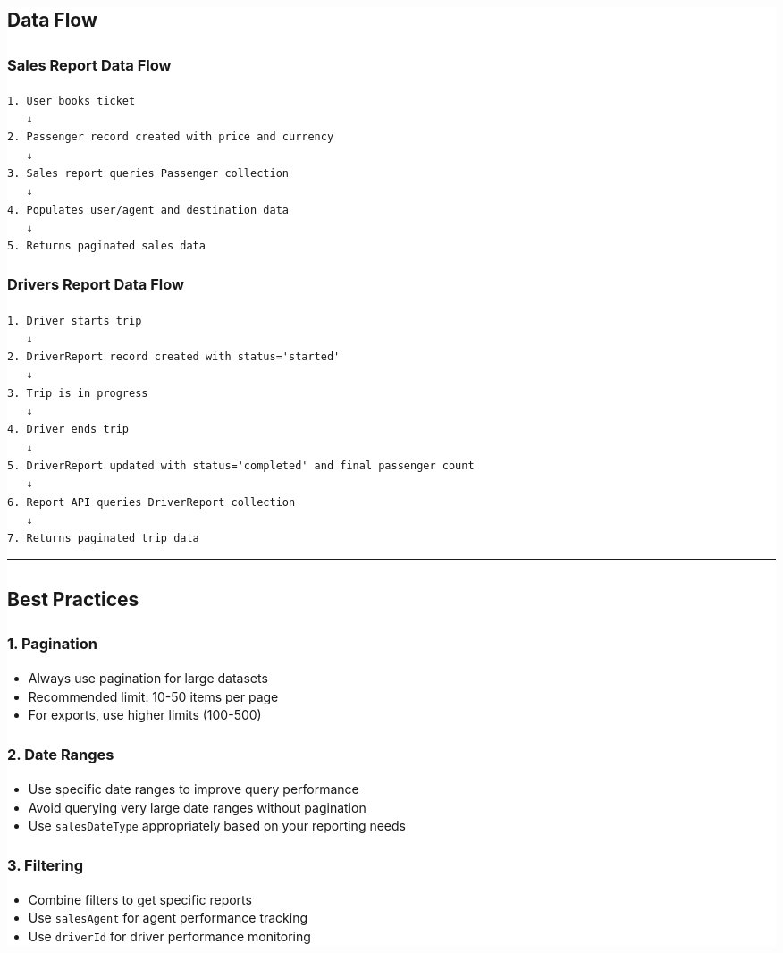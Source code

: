 
## Data Flow

### Sales Report Data Flow

```
1. User books ticket
   ↓
2. Passenger record created with price and currency
   ↓
3. Sales report queries Passenger collection
   ↓
4. Populates user/agent and destination data
   ↓
5. Returns paginated sales data
```

### Drivers Report Data Flow

```
1. Driver starts trip
   ↓
2. DriverReport record created with status='started'
   ↓
3. Trip is in progress
   ↓
4. Driver ends trip
   ↓
5. DriverReport updated with status='completed' and final passenger count
   ↓
6. Report API queries DriverReport collection
   ↓
7. Returns paginated trip data
```

---

## Best Practices

### 1. Pagination
- Always use pagination for large datasets
- Recommended limit: 10-50 items per page
- For exports, use higher limits (100-500)

### 2. Date Ranges
- Use specific date ranges to improve query performance
- Avoid querying very large date ranges without pagination
- Use `salesDateType` appropriately based on your reporting needs

### 3. Filtering
- Combine filters to get specific reports
- Use `salesAgent` for agent performance tracking
- Use `driverId` for driver performance monitoring

